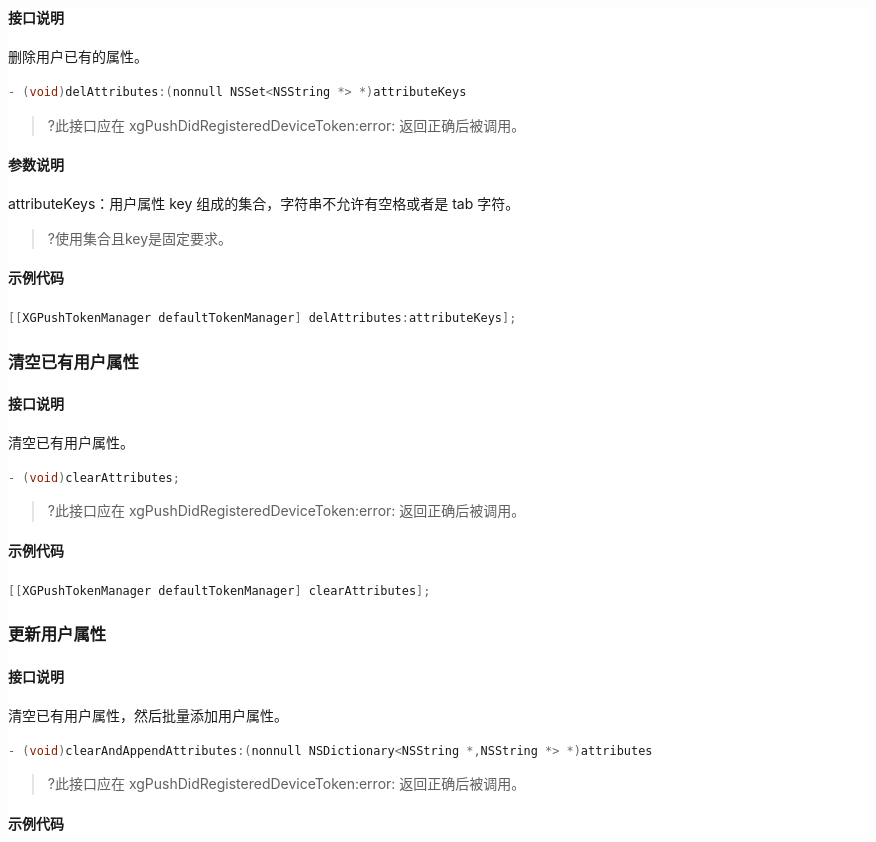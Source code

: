 #### 接口说明

删除用户已有的属性。

```Objective-C
- (void)delAttributes:(nonnull NSSet<NSString *> *)attributeKeys

```

> ?此接口应在 xgPushDidRegisteredDeviceToken:error: 返回正确后被调用。

#### 参数说明 

attributeKeys：用户属性 key 组成的集合，字符串不允许有空格或者是 tab 字符。

> ?使用集合且key是固定要求。

#### 示例代码

```Objective-C
[[XGPushTokenManager defaultTokenManager] delAttributes:attributeKeys];

```

### 清空已有用户属性

#### 接口说明

清空已有用户属性。

```Objective-C
- (void)clearAttributes;

```

> ?此接口应在 xgPushDidRegisteredDeviceToken:error: 返回正确后被调用。

#### 示例代码

```Objective-C
[[XGPushTokenManager defaultTokenManager] clearAttributes];

```

### 更新用户属性

#### 接口说明

清空已有用户属性，然后批量添加用户属性。



```Objective-C
- (void)clearAndAppendAttributes:(nonnull NSDictionary<NSString *,NSString *> *)attributes

```

> ?此接口应在 xgPushDidRegisteredDeviceToken:error: 返回正确后被调用。

#### 示例代码
